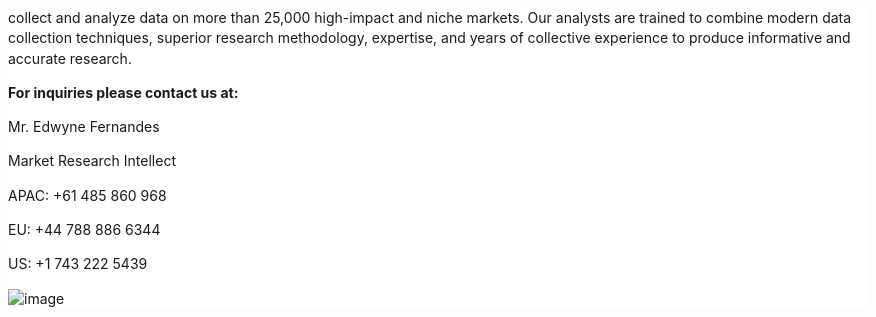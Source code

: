 collect and analyze data on more than 25,000 high-impact and niche markets. Our analysts are trained to combine modern data collection techniques, superior research methodology, expertise, and years of collective experience to produce informative and accurate research.</span></p><p><strong>For inquiries please contact us at:</strong></p><p>Mr. Edwyne Fernandes</p><p>Market Research Intellect</p><p>APAC: +61 485 860 968</p><p>EU: +44 788 886 6344</p><p>US: +1 743 222 5439</p>
![image](https://github.com/user-attachments/assets/0a68734c-7057-4f3a-8b41-57dcad1a955c)
